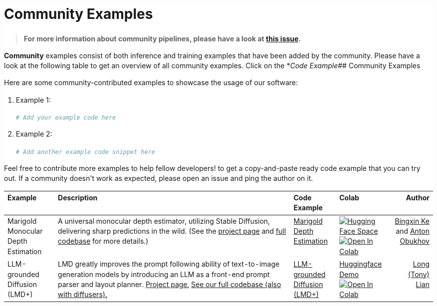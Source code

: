 # Community Examples

> **For more information about community pipelines, please have a look at [this issue](https://github.com/huggingface/diffusers/issues/841).**

**Community** examples consist of both inference and training examples that have been added by the community.
Please have a look at the following table to get an overview of all community examples. Click on the **Code Example*## Community Examples

Here are some community-contributed examples to showcase the usage of our software:

1. Example 1:
   ```python
   # Add your example code here
   ```

2. Example 2:
   ```python
   # Add another example code snippet here
   ```

Feel free to contribute more examples to help fellow developers! to get a copy-and-paste ready code example that you can try out.
If a community doesn't work as expected, please open an issue and ping the author on it.

| Example                                                                                                                               | Description                                                                                                                                                                                                                                                                                                                                                                                                                                                                                              | Code Example                                                                              | Colab                                                                                                                                                                                                              |                                                        Author |
|:--------------------------------------------------------------------------------------------------------------------------------------|:---------------------------------------------------------------------------------------------------------------------------------------------------------------------------------------------------------------------------------------------------------------------------------------------------------------------------------------------------------------------------------------------------------------------------------------------------------------------------------------------------------|:------------------------------------------------------------------------------------------|:-------------------------------------------------------------------------------------------------------------------------------------------------------------------------------------------------------------------|--------------------------------------------------------------:|
| Marigold Monocular Depth Estimation                                                                                                   | A universal monocular depth estimator, utilizing Stable Diffusion, delivering sharp predictions in the wild. (See the [project page](https://marigoldmonodepth.github.io) and [full codebase](https://github.com/prs-eth/marigold) for more details.)                                                                                                                                                                                                                                                        | [Marigold Depth Estimation](#marigold-depth-estimation)                                   | [![Hugging Face Space](https://img.shields.io/badge/🤗%20Hugging%20Face-Space-yellow)](https://huggingface.co/spaces/toshas/marigold) [![Open In Colab](https://colab.research.google.com/assets/colab-badge.svg)](https://colab.research.google.com/drive/12G8reD13DdpMie5ZQlaFNo2WCGeNUH-u?usp=sharing) | [Bingxin Ke](https://github.com/markkua) and [Anton Obukhov](https://github.com/toshas) |
| LLM-grounded Diffusion (LMD+)                                                                                                         | LMD greatly improves the prompt following ability of text-to-image generation models by introducing an LLM as a front-end prompt parser and layout planner. [Project page.](https://llm-grounded-diffusion.github.io/) [See our full codebase (also with diffusers).](https://github.com/TonyLianLong/LLM-groundedDiffusion)                                                                                                                                                                                                                                                                                                                                                                                                                                   | [LLM-grounded Diffusion (LMD+)](#llm-grounded-diffusion)                             | [Huggingface Demo](https://huggingface.co/spaces/longlian/llm-grounded-diffusion) [![Open In Colab](https://colab.research.google.com/assets/colab-badge.svg)](https://colab.research.google.com/drive/1SXzMSeAB-LJYISb2yrUOdypLz4OYWUKj) |                [Long (Tony) Lian](https://tonylian.com/) |